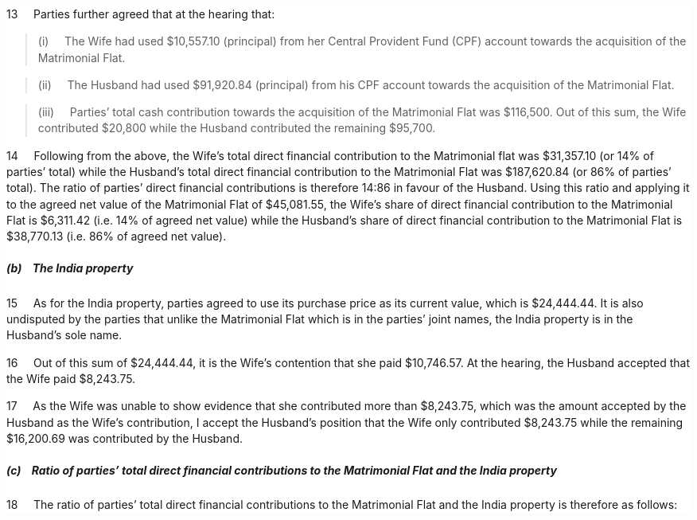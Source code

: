 13     Parties further agreed that at the hearing that:

> (i)     The Wife had used $10,557.10 (principal) from her Central Provident Fund (CPF) account towards the acquisition of the Matrimonial Flat.

> (ii)     The Husband had used $91,920.84 (principal) from his CPF account towards the acquisition of the Matrimonial Flat.

> (iii)     Parties’ total cash contribution towards the acquisition of the Matrimonial Flat was $116,500. Out of this sum, the Wife contributed $20,800 while the Husband contributed the remaining $95,700.

14     Following from the above, the Wife’s total direct financial contribution to the Matrimonial flat was $31,357.10 (or 14% of parties’ total) while the Husband’s total direct financial contribution to the Matrimonial Flat was $187,620.84 (or 86% of parties’ total). The ratio of parties’ direct financial contributions is therefore 14:86 in favour of the Husband. Using this ratio and applying it to the agreed net value of the Matrimonial Flat of $45,081.55, the Wife’s share of direct financial contribution to the Matrimonial Flat is $6,311.42 (i.e. 14% of agreed net value) while the Husband’s share of direct financial contribution to the Matrimonial Flat is $38,770.13 (i.e. 86% of agreed net value).

##### (b)    The India property

15     As for the India property, parties agreed to use its purchase price as its current value, which is $24,444.44. It is also undisputed by the parties that unlike the Matrimonial Flat which is in the parties’ joint names, the India property is in the Husband’s sole name.

16     Out of this sum of $24,444.44, it is the Wife’s contention that she paid $10,746.57. At the hearing, the Husband accepted that the Wife paid $8,243.75.

17     As the Wife was unable to show evidence that she contributed more than $8,243.75, which was the amount accepted by the Husband as the Wife’s contribution, I accept the Husband’s position that the Wife only contributed $8,243.75 while the remaining $16,200.69 was contributed by the Husband.

##### (c)    Ratio of parties’ total direct financial contributions to the Matrimonial Flat and the India property

18     The ratio of parties’ total direct financial contributions to the Matrimonial Flat and the India property is therefore as follows:
